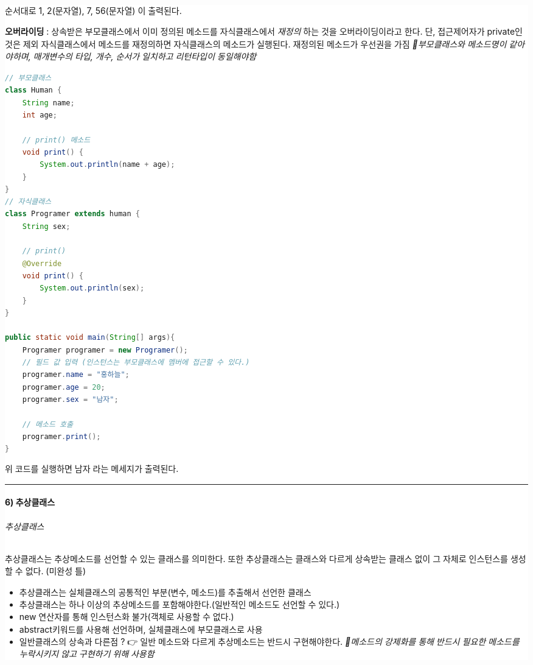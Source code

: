 순서대로 1, 2(문자열), 7, 56(문자열) 이 출력된다.

**오버라이딩** : 상속받은 부모클래스에서 이미 정의된 메소드를 자식클래스에서 _재정의_ 하는 것을 오버라이딩이라고 한다. 단, 접근제어자가 private인 것은 제외
자식클래스에서 메소드를 재정의하면 자식클래스의 메소드가 실행된다. 재정의된 메소드가 우선권을 가짐
_📌부모클래스와 메소드명이 같아야하며, 매개변수의 타입, 개수, 순서가 일치하고 리턴타입이 동일해야함_

```java
// 부모클래스
class Human {
	String name;
	int age;

	// print() 메소드
	void print() {
		System.out.println(name + age);
	}
}
// 자식클래스
class Programer extends human {
	String sex;

	// print() 
	@Override
	void print() {
		System.out.println(sex);
	}
}

public static void main(String[] args){
	Programer programer = new Programer();
	// 필드 값 입력 (인스턴스는 부모클래스에 멤버에 접근할 수 있다.)
	programer.name = "홍하늘";
	programer.age = 20;
	programer.sex = "남자";

	// 메소드 호출
	programer.print();
}
```

위 코드를 실행하면 남자 라는 메세지가 출력된다. 

---
#### 6) 추상클래스
###### 추상클래스
추상클래스는 추상메소드를 선언할 수 있는 클래스를 의미한다. 또한 추상클래스는 클래스와 다르게 상속받는 클래스 없이 그 자체로 인스턴스를 생성할 수 없다. (미완성 틀)
* 추상클래스는 실체클래스의 공통적인 부분(변수, 메소드)를 추출해서 선언한 클래스
* 추상클래스는 하나 이상의 추상메소드를 포함해야한다.(일반적인 메소드도 선언할 수 있다.)
* new 연산자를 통해 인스턴스화 불가(객체로 사용할 수 없다.)
* abstract키워드를 사용해 선언하며, 실체클래스에 부모클래스로 사용
* 일반클래스의 상속과 다른점 ? 👉 일반 메소드와 다르게 추상메소드는 반드시 구현해야한다. _📌메소드의 강제화를 통해 반드시 필요한 메소드를 누락시키지 않고 구현하기 위해 사용함_

